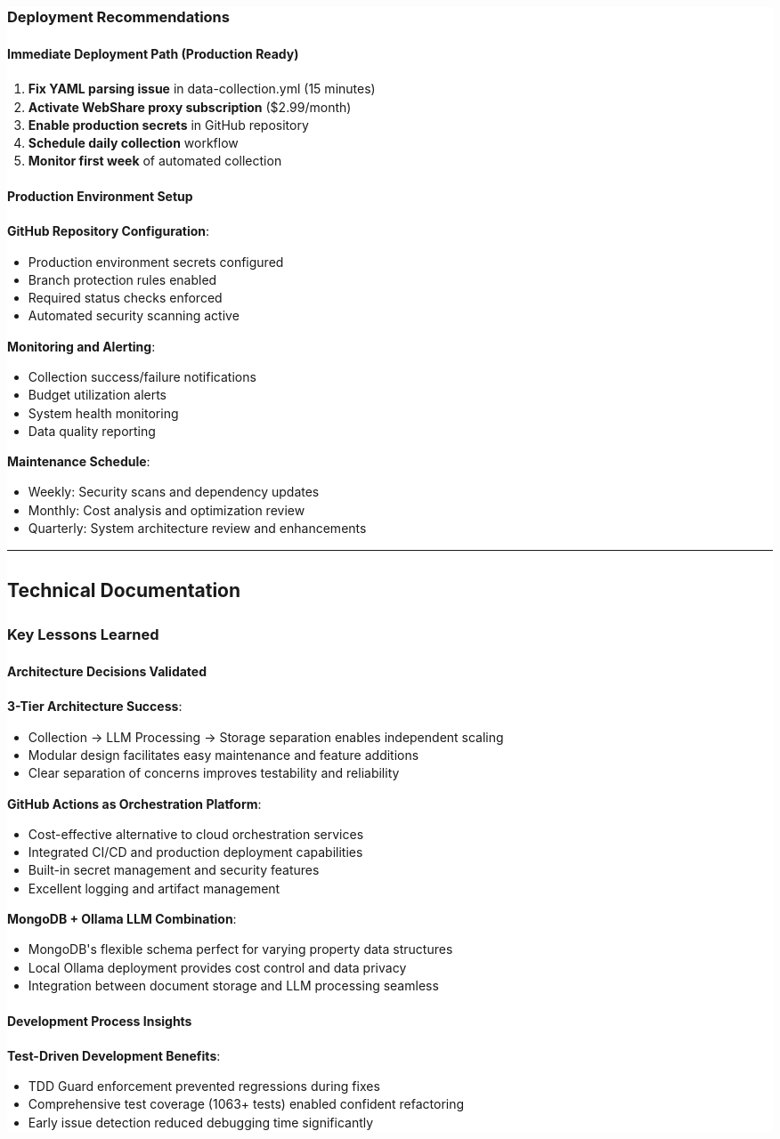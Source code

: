 ### Deployment Recommendations

#### Immediate Deployment Path (Production Ready)
1. **Fix YAML parsing issue** in data-collection.yml (15 minutes)
2. **Activate WebShare proxy subscription** ($2.99/month)
3. **Enable production secrets** in GitHub repository
4. **Schedule daily collection** workflow
5. **Monitor first week** of automated collection

#### Production Environment Setup
**GitHub Repository Configuration**:
- Production environment secrets configured
- Branch protection rules enabled
- Required status checks enforced
- Automated security scanning active

**Monitoring and Alerting**:
- Collection success/failure notifications
- Budget utilization alerts
- System health monitoring
- Data quality reporting

**Maintenance Schedule**:
- Weekly: Security scans and dependency updates
- Monthly: Cost analysis and optimization review
- Quarterly: System architecture review and enhancements

---

## Technical Documentation

### Key Lessons Learned

#### Architecture Decisions Validated
**3-Tier Architecture Success**:
- Collection → LLM Processing → Storage separation enables independent scaling
- Modular design facilitates easy maintenance and feature additions
- Clear separation of concerns improves testability and reliability

**GitHub Actions as Orchestration Platform**:
- Cost-effective alternative to cloud orchestration services
- Integrated CI/CD and production deployment capabilities
- Built-in secret management and security features
- Excellent logging and artifact management

**MongoDB + Ollama LLM Combination**:
- MongoDB's flexible schema perfect for varying property data structures
- Local Ollama deployment provides cost control and data privacy
- Integration between document storage and LLM processing seamless

#### Development Process Insights
**Test-Driven Development Benefits**:
- TDD Guard enforcement prevented regressions during fixes
- Comprehensive test coverage (1063+ tests) enabled confident refactoring
- Early issue detection reduced debugging time significantly
